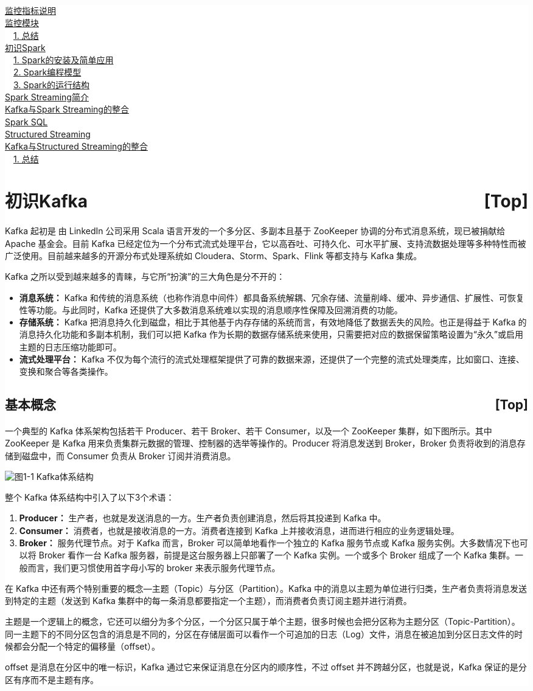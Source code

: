 <a href="#125">监控指标说明</a>  
<a href="#126">监控模块</a>  
&emsp;<a href="#127">1. 总结</a>  
<a href="#128">初识Spark</a>  
&emsp;<a href="#129">1. Spark的安装及简单应用</a>  
&emsp;<a href="#130">2. Spark编程模型</a>  
&emsp;<a href="#131">3. Spark的运行结构</a>  
<a href="#132">Spark Streaming简介</a>  
<a href="#133">Kafka与Spark Streaming的整合</a>  
<a href="#134">Spark SQL</a>  
<a href="#135">Structured Streaming</a>  
<a href="#136">Kafka与Structured Streaming的整合</a>  
&emsp;<a href="#137">1. 总结</a>  
# <a name="0">初识Kafka</a><a style="float:right;text-decoration:none;" href="#index">[Top]</a>

Kafka 起初是 由 LinkedIn 公司采用 Scala 语言开发的一个多分区、多副本且基于 ZooKeeper 协调的分布式消息系统，现已被捐献给 Apache 基金会。目前 Kafka 已经定位为一个分布式流式处理平台，它以高吞吐、可持久化、可水平扩展、支持流数据处理等多种特性而被广泛使用。目前越来越多的开源分布式处理系统如 Cloudera、Storm、Spark、Flink 等都支持与 Kafka 集成。

Kafka 之所以受到越来越多的青睐，与它所“扮演”的三大角色是分不开的：

- **消息系统：** Kafka 和传统的消息系统（也称作消息中间件）都具备系统解耦、冗余存储、流量削峰、缓冲、异步通信、扩展性、可恢复性等功能。与此同时，Kafka 还提供了大多数消息系统难以实现的消息顺序性保障及回溯消费的功能。
- **存储系统：** Kafka 把消息持久化到磁盘，相比于其他基于内存存储的系统而言，有效地降低了数据丢失的风险。也正是得益于 Kafka 的消息持久化功能和多副本机制，我们可以把 Kafka 作为长期的数据存储系统来使用，只需要把对应的数据保留策略设置为“永久”或启用主题的日志压缩功能即可。
- **流式处理平台：** Kafka 不仅为每个流行的流式处理框架提供了可靠的数据来源，还提供了一个完整的流式处理类库，比如窗口、连接、变换和聚合等各类操作。

## <a name="1">基本概念</a><a style="float:right;text-decoration:none;" href="#index">[Top]</a>

一个典型的 Kafka 体系架构包括若干 Producer、若干 Broker、若干 Consumer，以及一个 ZooKeeper 集群，如下图所示。其中 ZooKeeper 是 Kafka 用来负责集群元数据的管理、控制器的选举等操作的。Producer 将消息发送到 Broker，Broker 负责将收到的消息存储到磁盘中，而 Consumer 负责从 Broker 订阅并消费消息。



![图1-1 Kafka体系结构](https://p1-jj.byteimg.com/tos-cn-i-t2oaga2asx/gold-user-assets/2019/3/5/16949bd6279df106~tplv-t2oaga2asx-watermark.awebp)



整个 Kafka 体系结构中引入了以下3个术语：

1. **Producer：** 生产者，也就是发送消息的一方。生产者负责创建消息，然后将其投递到 Kafka 中。
2. **Consumer：** 消费者，也就是接收消息的一方。消费者连接到 Kafka 上并接收消息，进而进行相应的业务逻辑处理。
3. **Broker：** 服务代理节点。对于 Kafka 而言，Broker 可以简单地看作一个独立的 Kafka 服务节点或 Kafka 服务实例。大多数情况下也可以将 Broker 看作一台 Kafka 服务器，前提是这台服务器上只部署了一个 Kafka 实例。一个或多个 Broker 组成了一个 Kafka 集群。一般而言，我们更习惯使用首字母小写的 broker 来表示服务代理节点。

在 Kafka 中还有两个特别重要的概念—主题（Topic）与分区（Partition）。Kafka 中的消息以主题为单位进行归类，生产者负责将消息发送到特定的主题（发送到 Kafka 集群中的每一条消息都要指定一个主题），而消费者负责订阅主题并进行消费。

主题是一个逻辑上的概念，它还可以细分为多个分区，一个分区只属于单个主题，很多时候也会把分区称为主题分区（Topic-Partition）。同一主题下的不同分区包含的消息是不同的，分区在存储层面可以看作一个可追加的日志（Log）文件，消息在被追加到分区日志文件的时候都会分配一个特定的偏移量（offset）。

offset 是消息在分区中的唯一标识，Kafka 通过它来保证消息在分区内的顺序性，不过 offset 并不跨越分区，也就是说，Kafka 保证的是分区有序而不是主题有序。
